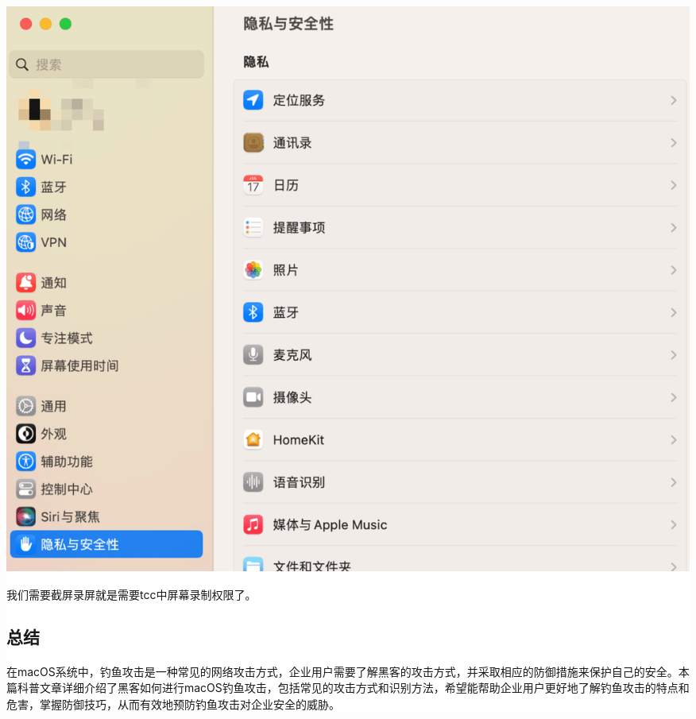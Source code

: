 ![](./../img/mac/Untitled%2018.png)

我们需要截屏录屏就是需要tcc中屏幕录制权限了。

## 总结

在macOS系统中，钓鱼攻击是一种常见的网络攻击方式，企业用户需要了解黑客的攻击方式，并采取相应的防御措施来保护自己的安全。本篇科普文章详细介绍了黑客如何进行macOS钓鱼攻击，包括常见的攻击方式和识别方法，希望能帮助企业用户更好地了解钓鱼攻击的特点和危害，掌握防御技巧，从而有效地预防钓鱼攻击对企业安全的威胁。